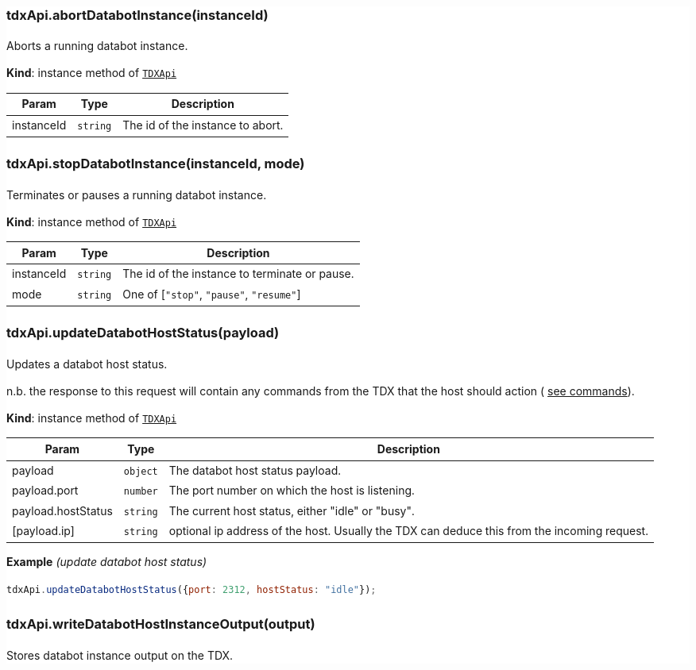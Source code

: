 <a name="TDXApi+abortDatabotInstance"></a>

### tdxApi.abortDatabotInstance(instanceId)
Aborts a running databot instance.

**Kind**: instance method of [<code>TDXApi</code>](#TDXApi)  

| Param | Type | Description |
| --- | --- | --- |
| instanceId | <code>string</code> | The id of the instance to abort. |

<a name="TDXApi+stopDatabotInstance"></a>

### tdxApi.stopDatabotInstance(instanceId, mode)
Terminates or pauses a running databot instance.

**Kind**: instance method of [<code>TDXApi</code>](#TDXApi)  

| Param | Type | Description |
| --- | --- | --- |
| instanceId | <code>string</code> | The id of the instance to terminate or pause. |
| mode | <code>string</code> | One of [`"stop"`, `"pause"`, `"resume"`] |

<a name="TDXApi+updateDatabotHostStatus"></a>

### tdxApi.updateDatabotHostStatus(payload)
Updates a databot host status.

n.b. the response to this request will contain any commands from the TDX that the host should action (
[see commands](https://github.com/nqminds/nqm-databots/tree/master/packages/nqm-databot-host#tdx-command-format)).

**Kind**: instance method of [<code>TDXApi</code>](#TDXApi)  

| Param | Type | Description |
| --- | --- | --- |
| payload | <code>object</code> | The databot host status payload. |
| payload.port | <code>number</code> | The port number on which the host is listening. |
| payload.hostStatus | <code>string</code> | The current host status, either "idle" or "busy". |
| [payload.ip] | <code>string</code> | optional ip address of the host. Usually the TDX can deduce this from the incoming request. |

**Example** *(update databot host status)*  
```js
tdxApi.updateDatabotHostStatus({port: 2312, hostStatus: "idle"});
```
<a name="TDXApi+writeDatabotHostInstanceOutput"></a>

### tdxApi.writeDatabotHostInstanceOutput(output)
Stores databot instance output on the TDX.
